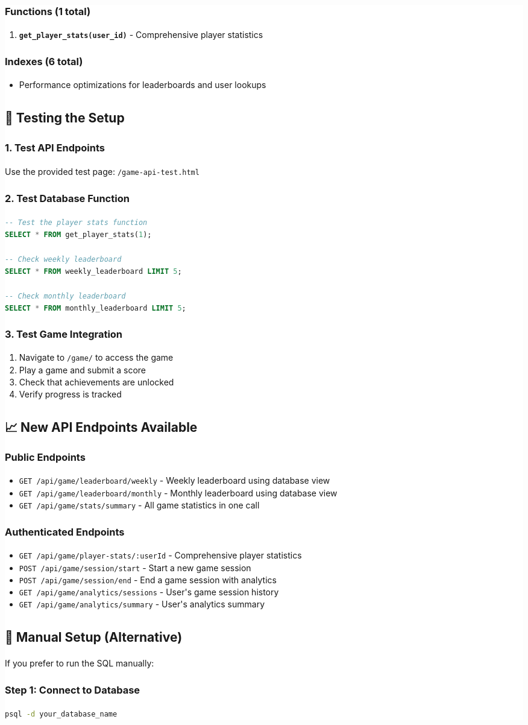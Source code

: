 ### Functions (1 total)
1. **`get_player_stats(user_id)`** - Comprehensive player statistics

### Indexes (6 total)
- Performance optimizations for leaderboards and user lookups

## 🧪 Testing the Setup

### 1. Test API Endpoints
Use the provided test page: `/game-api-test.html`

### 2. Test Database Function
```sql
-- Test the player stats function
SELECT * FROM get_player_stats(1);

-- Check weekly leaderboard
SELECT * FROM weekly_leaderboard LIMIT 5;

-- Check monthly leaderboard  
SELECT * FROM monthly_leaderboard LIMIT 5;
```

### 3. Test Game Integration
1. Navigate to `/game/` to access the game
2. Play a game and submit a score
3. Check that achievements are unlocked
4. Verify progress is tracked

## 📈 New API Endpoints Available

### Public Endpoints
- `GET /api/game/leaderboard/weekly` - Weekly leaderboard using database view
- `GET /api/game/leaderboard/monthly` - Monthly leaderboard using database view
- `GET /api/game/stats/summary` - All game statistics in one call

### Authenticated Endpoints
- `GET /api/game/player-stats/:userId` - Comprehensive player statistics
- `POST /api/game/session/start` - Start a new game session
- `POST /api/game/session/end` - End a game session with analytics
- `GET /api/game/analytics/sessions` - User's game session history
- `GET /api/game/analytics/summary` - User's analytics summary

## 🔧 Manual Setup (Alternative)

If you prefer to run the SQL manually:

### Step 1: Connect to Database
```bash
psql -d your_database_name
```
